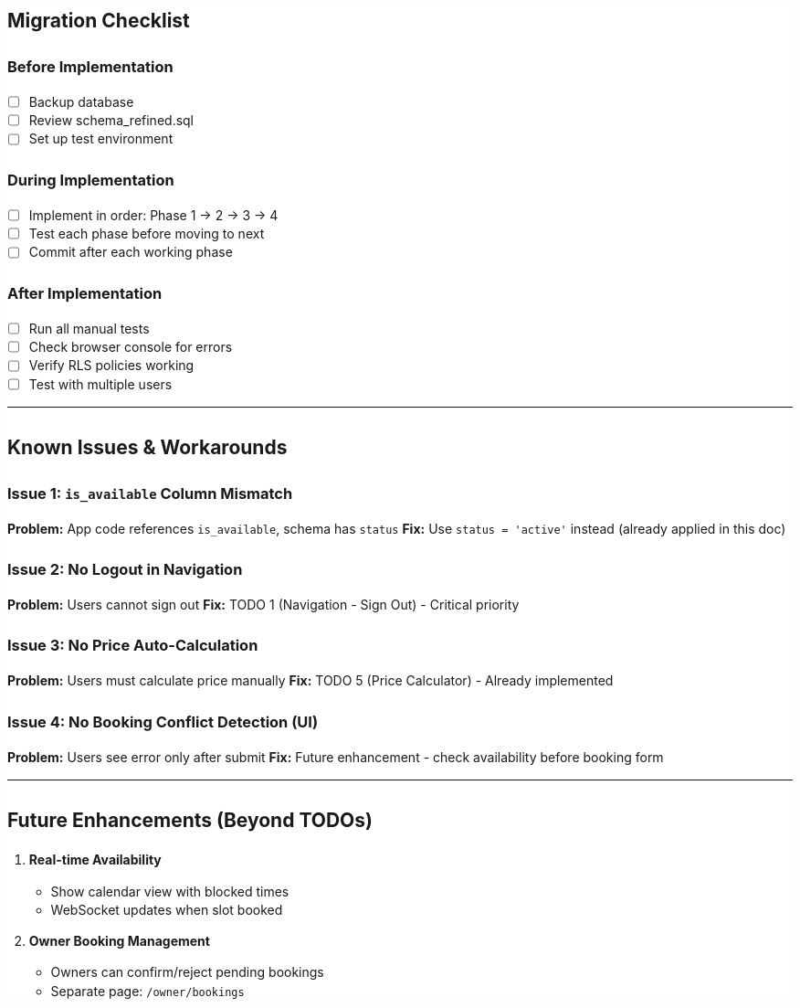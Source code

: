 
## Migration Checklist

### Before Implementation
- [ ] Backup database
- [ ] Review schema_refined.sql
- [ ] Set up test environment

### During Implementation
- [ ] Implement in order: Phase 1 → 2 → 3 → 4
- [ ] Test each phase before moving to next
- [ ] Commit after each working phase

### After Implementation
- [ ] Run all manual tests
- [ ] Check browser console for errors
- [ ] Verify RLS policies working
- [ ] Test with multiple users

---

## Known Issues & Workarounds

### Issue 1: `is_available` Column Mismatch
**Problem:** App code references `is_available`, schema has `status`
**Fix:** Use `status = 'active'` instead (already applied in this doc)

### Issue 2: No Logout in Navigation
**Problem:** Users cannot sign out
**Fix:** TODO 1 (Navigation - Sign Out) - Critical priority

### Issue 3: No Price Auto-Calculation
**Problem:** Users must calculate price manually
**Fix:** TODO 5 (Price Calculator) - Already implemented

### Issue 4: No Booking Conflict Detection (UI)
**Problem:** Users see error only after submit
**Fix:** Future enhancement - check availability before booking form

---

## Future Enhancements (Beyond TODOs)

1. **Real-time Availability**
   - Show calendar view with blocked times
   - WebSocket updates when slot booked

2. **Owner Booking Management**
   - Owners can confirm/reject pending bookings
   - Separate page: `/owner/bookings`
